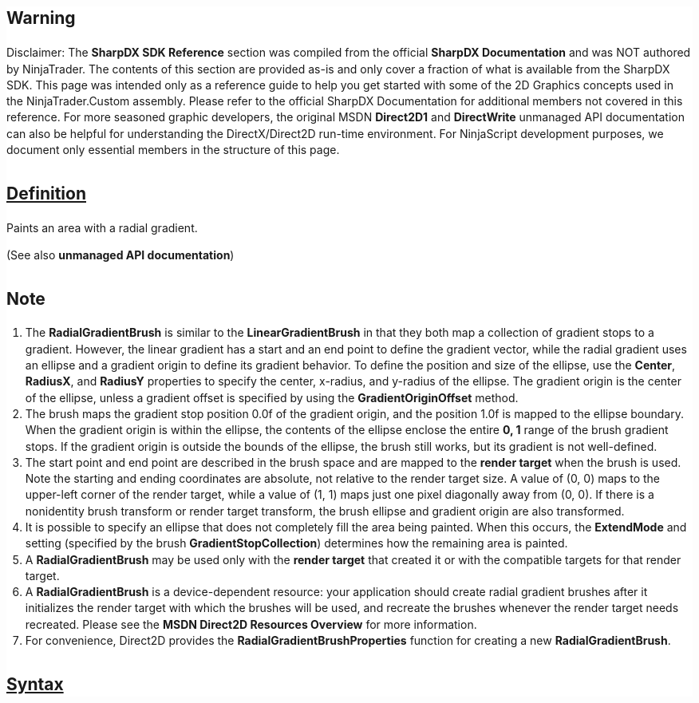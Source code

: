 ## Warning

Disclaimer: The **SharpDX SDK Reference** section was compiled from the official **SharpDX Documentation** and was NOT authored by NinjaTrader. The contents of this section are provided as-is and only cover a fraction of what is available from the SharpDX SDK. This page was intended only as a reference guide to help you get started with some of the 2D Graphics concepts used in the NinjaTrader.Custom assembly. Please refer to the official SharpDX Documentation for additional members not covered in this reference. For more seasoned graphic developers, the original MSDN **Direct2D1** and **DirectWrite** unmanaged API documentation can also be helpful for understanding the DirectX/Direct2D run-time environment. For NinjaScript development purposes, we document only essential members in the structure of this page.

## [Definition](https://developer.ninjatrader.com/docs/desktop/sharpdx_direct2d1_radialgradientbrush\#definition)

Paints an area with a radial gradient.

(See also **unmanaged API documentation**)

## Note

1. The **RadialGradientBrush** is similar to the **LinearGradientBrush** in that they both map a collection of gradient stops to a gradient. However, the linear gradient has a start and an end point to define the gradient vector, while the radial gradient uses an ellipse and a gradient origin to define its gradient behavior. To define the position and size of the ellipse, use the **Center**, **RadiusX**, and **RadiusY** properties to specify the center, x-radius, and y-radius of the ellipse. The gradient origin is the center of the ellipse, unless a gradient offset is specified by using the **GradientOriginOffset** method.
2. The brush maps the gradient stop position 0.0f of the gradient origin, and the position 1.0f is mapped to the ellipse boundary. When the gradient origin is within the ellipse, the contents of the ellipse enclose the entire **0, 1** range of the brush gradient stops. If the gradient origin is outside the bounds of the ellipse, the brush still works, but its gradient is not well-defined.
3. The start point and end point are described in the brush space and are mapped to the **render target** when the brush is used. Note the starting and ending coordinates are absolute, not relative to the render target size. A value of (0, 0) maps to the upper-left corner of the render target, while a value of (1, 1) maps just one pixel diagonally away from (0, 0). If there is a nonidentity brush transform or render target transform, the brush ellipse and gradient origin are also transformed.
4. It is possible to specify an ellipse that does not completely fill the area being painted. When this occurs, the **ExtendMode** and setting (specified by the brush **GradientStopCollection**) determines how the remaining area is painted.
5. A **RadialGradientBrush** may be used only with the **render target** that created it or with the compatible targets for that render target.
6. A **RadialGradientBrush** is a device-dependent resource: your application should create radial gradient brushes after it initializes the render target with which the brushes will be used, and recreate the brushes whenever the render target needs recreated. Please see the **MSDN Direct2D Resources Overview** for more information.
7. For convenience, Direct2D provides the **RadialGradientBrushProperties** function for creating a new **RadialGradientBrush**.

## [Syntax](https://developer.ninjatrader.com/docs/desktop/sharpdx_direct2d1_radialgradientbrush\#syntax)
